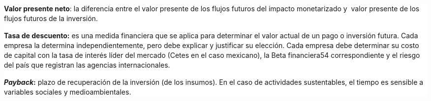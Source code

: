 **Valor presente neto**: la diferencia entre el valor presente de los flujos futuros del impacto monetarizado y  valor presente de los flujos futuros de la inversión.

**Tasa de descuento:** es una medida financiera que se aplica para determinar el valor actual de un pago o inversión futura. Cada empresa la determina independientemente, pero debe explicar y justificar su elección. Cada empresa debe determinar su costo de capital con la tasa de interés líder del mercado (Cetes en el caso mexicano), la Beta financiera54 correspondiente y el riesgo del país que registran las agencias internacionales.

***Payback*:** plazo de recuperación de la inversión (de los insumos). En el caso de actividades sustentables, el tiempo es sensible a variables sociales y medioambientales.

